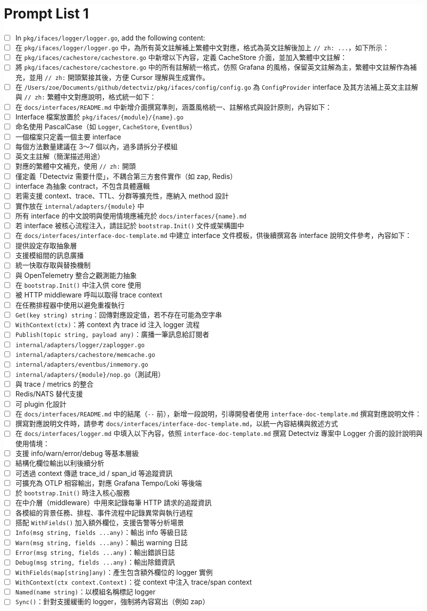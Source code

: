 # Prompt List 1

- [ ]  In `pkg/ifaces/logger/logger.go`, add the following content:
- [ ]  在 `pkg/ifaces/logger/logger.go` 中，為所有英文註解補上繁體中文對應，格式為英文註解後加上 `// zh: ...`，如下所示：
- [ ]  在 `pkg/ifaces/cachestore/cachestore.go` 中新增以下內容，定義 CacheStore 介面，並加入繁體中文註解：
- [ ]  將 `pkg/ifaces/cachestore/cachestore.go` 中的所有註解統一格式，仿照 Grafana 的風格，保留英文註解為主，繁體中文註解作為補充，並用 `// zh:` 開頭緊接其後，方便 Cursor 理解與生成實作。
- [ ]  在 `/Users/zoe/Documents/github/detectviz/pkg/ifaces/config/config.go` 為 `ConfigProvider` interface 及其方法補上英文主註解與 `// zh:` 繁體中文對應說明，格式統一如下：
- [ ]  在 `docs/interfaces/README.md` 中新增介面撰寫準則，涵蓋風格統一、註解格式與設計原則，內容如下：
- [ ]  Interface 檔案放置於 `pkg/ifaces/{module}/{name}.go`
- [ ]  命名使用 PascalCase（如 `Logger`, `CacheStore`, `EventBus`）
- [ ]  一個檔案只定義一個主要 interface
- [ ]  每個方法數量建議在 3～7 個以內，過多請拆分子模組
- [ ]  英文主註解（簡潔描述用途）
- [ ]  對應的繁體中文補充，使用 `// zh:` 開頭
- [ ]  僅定義「Detectviz 需要什麼」，不耦合第三方套件實作（如 zap, Redis）
- [ ]  interface 為抽象 contract，不包含具體邏輯
- [ ]  若需支援 context、trace、TTL、分群等擴充性，應納入 method 設計
- [ ]  實作放在 `internal/adapters/{module}` 中
- [ ]  所有 interface 的中文說明與使用情境應補充於 `docs/interfaces/{name}.md`
- [ ]  若 interface 被核心流程注入，請註記於 `bootstrap.Init()` 文件或架構圖中
- [ ]  在 `docs/interfaces/interface-doc-template.md` 中建立 interface 文件模板，供後續撰寫各 interface 說明文件參考，內容如下：
- [ ]  提供設定存取抽象層
- [ ]  支援模組間的訊息廣播
- [ ]  統一快取存取與替換機制
- [ ]  與 OpenTelemetry 整合之觀測能力抽象
- [ ]  在 `bootstrap.Init()` 中注入供 core 使用
- [ ]  被 HTTP middleware 呼叫以取得 trace context
- [ ]  在任務排程器中使用以避免重複執行
- [ ]  `Get(key string) string`：回傳對應設定值，若不存在可能為空字串
- [ ]  `WithContext(ctx)`：將 context 內 trace id 注入 logger 流程
- [ ]  `Publish(topic string, payload any)`：廣播一筆訊息給訂閱者
- [ ]  `internal/adapters/logger/zaplogger.go`
- [ ]  `internal/adapters/cachestore/memcache.go`
- [ ]  `internal/adapters/eventbus/inmemory.go`
- [ ]  `internal/adapters/{module}/nop.go`（測試用）
- [ ]  與 trace / metrics 的整合
- [ ]  Redis/NATS 替代支援
- [ ]  可 plugin 化設計
- [ ]  在 `docs/interfaces/README.md` 中的結尾（`--` 前），新增一段說明，引導開發者使用 `interface-doc-template.md` 撰寫對應說明文件：
- [ ]  撰寫對應說明文件時，請參考 `docs/interfaces/interface-doc-template.md`，以統一內容結構與敘述方式
- [ ]  在 `docs/interfaces/logger.md` 中填入以下內容，依照 `interface-doc-template.md` 撰寫 Detectviz 專案中 Logger 介面的設計說明與使用情境：
- [ ]  支援 info/warn/error/debug 等基本層級
- [ ]  結構化欄位輸出以利後續分析
- [ ]  可透過 context 傳遞 trace_id / span_id 等追蹤資訊
- [ ]  可擴充為 OTLP 相容輸出，對應 Grafana Tempo/Loki 等後端
- [ ]  於 `bootstrap.Init()` 時注入核心服務
- [ ]  在中介層（middleware）中用來記錄每筆 HTTP 請求的追蹤資訊
- [ ]  各模組的背景任務、排程、事件流程中記錄異常與執行過程
- [ ]  搭配 `WithFields()` 加入額外欄位，支援告警等分析場景
- [ ]  `Info(msg string, fields ...any)`：輸出 info 等級日誌
- [ ]  `Warn(msg string, fields ...any)`：輸出 warning 日誌
- [ ]  `Error(msg string, fields ...any)`：輸出錯誤日誌
- [ ]  `Debug(msg string, fields ...any)`：輸出除錯資訊
- [ ]  `WithFields(map[string]any)`：產生包含額外欄位的 logger 實例
- [ ]  `WithContext(ctx context.Context)`：從 context 中注入 trace/span context
- [ ]  `Named(name string)`：以模組名稱標記 logger
- [ ]  `Sync()`：針對支援緩衝的 logger，強制將內容寫出（例如 zap）